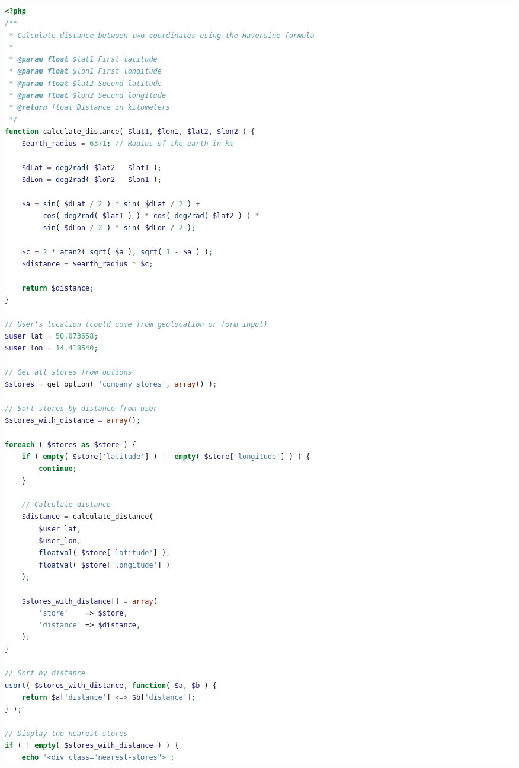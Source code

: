 ```php
<?php
/**
 * Calculate distance between two coordinates using the Haversine formula
 *
 * @param float $lat1 First latitude
 * @param float $lon1 First longitude
 * @param float $lat2 Second latitude
 * @param float $lon2 Second longitude
 * @return float Distance in kilometers
 */
function calculate_distance( $lat1, $lon1, $lat2, $lon2 ) {
	$earth_radius = 6371; // Radius of the earth in km
	
	$dLat = deg2rad( $lat2 - $lat1 );
	$dLon = deg2rad( $lon2 - $lon1 );
	
	$a = sin( $dLat / 2 ) * sin( $dLat / 2 ) +
	     cos( deg2rad( $lat1 ) ) * cos( deg2rad( $lat2 ) ) *
	     sin( $dLon / 2 ) * sin( $dLon / 2 );
	
	$c = 2 * atan2( sqrt( $a ), sqrt( 1 - $a ) );
	$distance = $earth_radius * $c;
	
	return $distance;
}

// User's location (could come from geolocation or form input)
$user_lat = 50.073658;
$user_lon = 14.418540;

// Get all stores from options
$stores = get_option( 'company_stores', array() );

// Sort stores by distance from user
$stores_with_distance = array();

foreach ( $stores as $store ) {
	if ( empty( $store['latitude'] ) || empty( $store['longitude'] ) ) {
		continue;
	}
	
	// Calculate distance
	$distance = calculate_distance(
		$user_lat,
		$user_lon,
		floatval( $store['latitude'] ),
		floatval( $store['longitude'] )
	);
	
	$stores_with_distance[] = array(
		'store'    => $store,
		'distance' => $distance,
	);
}

// Sort by distance
usort( $stores_with_distance, function( $a, $b ) {
	return $a['distance'] <=> $b['distance'];
} );

// Display the nearest stores
if ( ! empty( $stores_with_distance ) ) {
	echo '<div class="nearest-stores">';
```